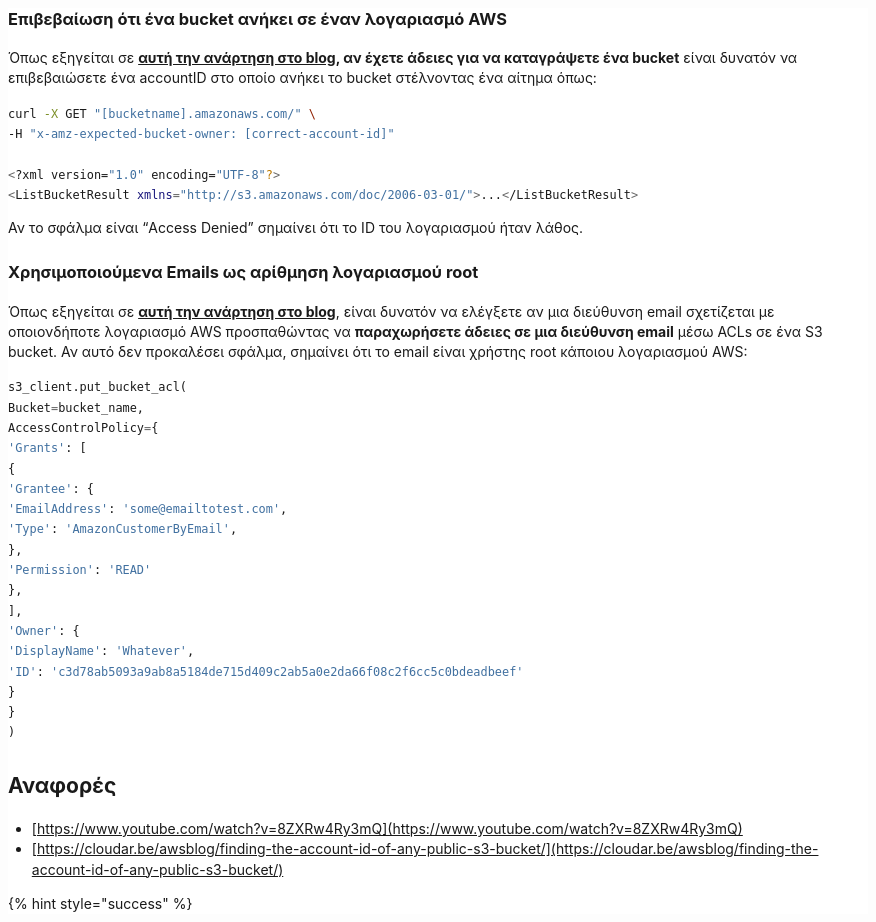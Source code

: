 ### Επιβεβαίωση ότι ένα bucket ανήκει σε έναν λογαριασμό AWS

Όπως εξηγείται σε [**αυτή την ανάρτηση στο blog**](https://blog.plerion.com/things-you-wish-you-didnt-need-to-know-about-s3/)**, αν έχετε άδειες για να καταγράψετε ένα bucket** είναι δυνατόν να επιβεβαιώσετε ένα accountID στο οποίο ανήκει το bucket στέλνοντας ένα αίτημα όπως:
```bash
curl -X GET "[bucketname].amazonaws.com/" \
-H "x-amz-expected-bucket-owner: [correct-account-id]"

<?xml version="1.0" encoding="UTF-8"?>
<ListBucketResult xmlns="http://s3.amazonaws.com/doc/2006-03-01/">...</ListBucketResult>
```
Αν το σφάλμα είναι “Access Denied” σημαίνει ότι το ID του λογαριασμού ήταν λάθος.

### Χρησιμοποιούμενα Emails ως αρίθμηση λογαριασμού root

Όπως εξηγείται σε [**αυτή την ανάρτηση στο blog**](https://blog.plerion.com/things-you-wish-you-didnt-need-to-know-about-s3/), είναι δυνατόν να ελέγξετε αν μια διεύθυνση email σχετίζεται με οποιονδήποτε λογαριασμό AWS προσπαθώντας να **παραχωρήσετε άδειες σε μια διεύθυνση email** μέσω ACLs σε ένα S3 bucket. Αν αυτό δεν προκαλέσει σφάλμα, σημαίνει ότι το email είναι χρήστης root κάποιου λογαριασμού AWS:
```python
s3_client.put_bucket_acl(
Bucket=bucket_name,
AccessControlPolicy={
'Grants': [
{
'Grantee': {
'EmailAddress': 'some@emailtotest.com',
'Type': 'AmazonCustomerByEmail',
},
'Permission': 'READ'
},
],
'Owner': {
'DisplayName': 'Whatever',
'ID': 'c3d78ab5093a9ab8a5184de715d409c2ab5a0e2da66f08c2f6cc5c0bdeadbeef'
}
}
)
```
## Αναφορές

* [https://www.youtube.com/watch?v=8ZXRw4Ry3mQ](https://www.youtube.com/watch?v=8ZXRw4Ry3mQ)
* [https://cloudar.be/awsblog/finding-the-account-id-of-any-public-s3-bucket/](https://cloudar.be/awsblog/finding-the-account-id-of-any-public-s3-bucket/)

{% hint style="success" %}